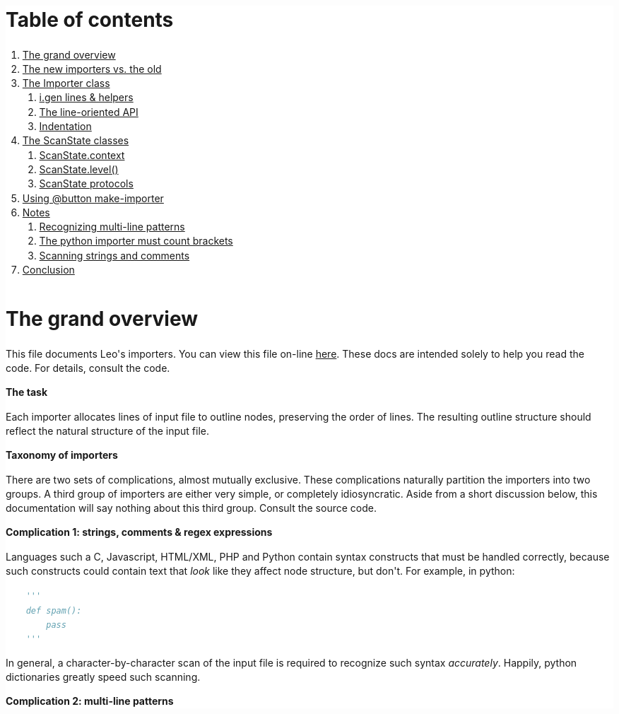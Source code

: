 # Table of contents
1. [The grand overview](importers.md#the-grand-overview)
2. [The new importers vs. the old](importers.md#the-new-importers-vs-the-old)
3. [The Importer class](importers.md#the-importer-class)
    1. [i.gen lines & helpers](importers.md#igen-lines--helpers)
    2. [The line-oriented API](importers.md#the-line-oriented-api)
    3. [Indentation](importers.md#indentation)
4. [The ScanState classes](importers.md#the-scanstate-classes)
    1. [ScanState.context](importers.md#scanstatecontext)
    2. [ScanState.level()](importers.md#scanstatelevel)
    3. [ScanState protocols](importers.md#scanstate-protocols)
5. [Using @button make-importer](importers.md#using-button-make-importer)
6. [Notes](importers.md#notes)
    1. [Recognizing multi-line patterns](importers.md#recognizing-multi-line-patterns)
    2. [The python importer must count brackets](importers.md#the-python-importer-must-count-brackets)
    3. [Scanning strings and comments](importers.md#scanning-strings-and-comments)
7. [Conclusion](importers.md#conclusion)

# The grand overview
This file documents Leo's importers.
You can view this file on-line [here](https://github.com/leo-editor/leo-editor/tree/master/leo/doc/importers.md). These docs are intended solely to help you read the code. For details, consult the code.

**The task**

Each importer allocates lines of input file to outline nodes, preserving the order of lines. The resulting outline structure should reflect the natural structure of the input file.

**Taxonomy of importers**

There are two sets of complications, almost mutually exclusive. These complications naturally partition the importers into two groups. A third group of importers are either very simple, or completely idiosyncratic.  Aside from a short discussion below, this documentation will say nothing about this third group.  Consult the source code.

**Complication 1: strings, comments & regex expressions**

Languages such a C, Javascript, HTML/XML, PHP and Python contain syntax constructs that must be handled correctly, because such constructs could contain text that *look* like they affect node structure, but don't.  For example, in python:

```python
    '''
    def spam():
        pass
    '''
```

In general, a character-by-character scan of the input file is required to recognize such syntax *accurately*. Happily, python dictionaries greatly speed such scanning.

**Complication 2: multi-line patterns**
